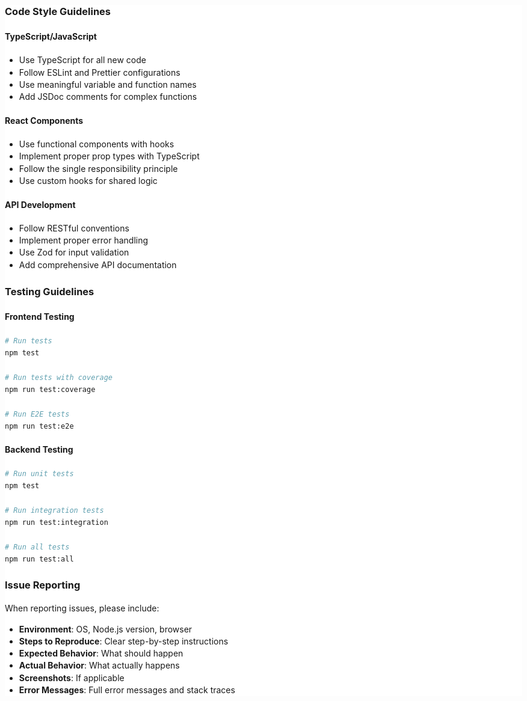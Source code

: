 ### Code Style Guidelines

#### TypeScript/JavaScript
- Use TypeScript for all new code
- Follow ESLint and Prettier configurations
- Use meaningful variable and function names
- Add JSDoc comments for complex functions

#### React Components
- Use functional components with hooks
- Implement proper prop types with TypeScript
- Follow the single responsibility principle
- Use custom hooks for shared logic

#### API Development
- Follow RESTful conventions
- Implement proper error handling
- Use Zod for input validation
- Add comprehensive API documentation

### Testing Guidelines

#### Frontend Testing
```bash
# Run tests
npm test

# Run tests with coverage
npm run test:coverage

# Run E2E tests
npm run test:e2e
```

#### Backend Testing
```bash
# Run unit tests
npm test

# Run integration tests
npm run test:integration

# Run all tests
npm run test:all
```

### Issue Reporting

When reporting issues, please include:
- **Environment**: OS, Node.js version, browser
- **Steps to Reproduce**: Clear step-by-step instructions
- **Expected Behavior**: What should happen
- **Actual Behavior**: What actually happens
- **Screenshots**: If applicable
- **Error Messages**: Full error messages and stack traces
